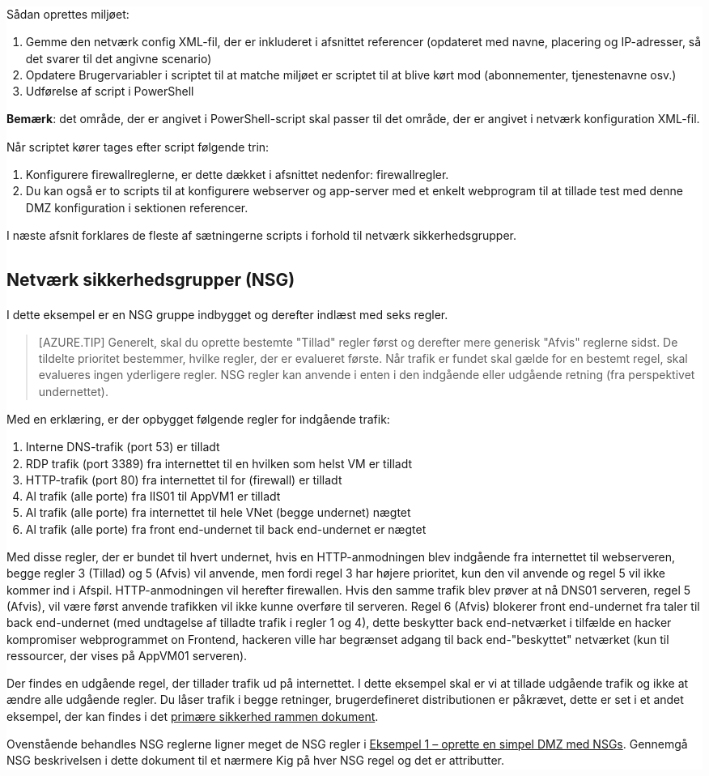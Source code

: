 Sådan oprettes miljøet:

  1.    Gemme den netværk config XML-fil, der er inkluderet i afsnittet referencer (opdateret med navne, placering og IP-adresser, så det svarer til det angivne scenario)
  2.    Opdatere Brugervariabler i scriptet til at matche miljøet er scriptet til at blive kørt mod (abonnementer, tjenestenavne osv.)
  3.    Udførelse af script i PowerShell

**Bemærk**: det område, der er angivet i PowerShell-script skal passer til det område, der er angivet i netværk konfiguration XML-fil.

Når scriptet kører tages efter script følgende trin:

1.  Konfigurere firewallreglerne, er dette dækket i afsnittet nedenfor: firewallregler.
2.  Du kan også er to scripts til at konfigurere webserver og app-server med et enkelt webprogram til at tillade test med denne DMZ konfiguration i sektionen referencer.

I næste afsnit forklares de fleste af sætningerne scripts i forhold til netværk sikkerhedsgrupper.

## <a name="network-security-groups-nsg"></a>Netværk sikkerhedsgrupper (NSG)
I dette eksempel er en NSG gruppe indbygget og derefter indlæst med seks regler. 

>[AZURE.TIP] Generelt, skal du oprette bestemte "Tillad" regler først og derefter mere generisk "Afvis" reglerne sidst. De tildelte prioritet bestemmer, hvilke regler, der er evalueret første. Når trafik er fundet skal gælde for en bestemt regel, skal evalueres ingen yderligere regler. NSG regler kan anvende i enten i den indgående eller udgående retning (fra perspektivet undernettet).

Med en erklæring, er der opbygget følgende regler for indgående trafik:

1.  Interne DNS-trafik (port 53) er tilladt
2.  RDP trafik (port 3389) fra internettet til en hvilken som helst VM er tilladt
3.  HTTP-trafik (port 80) fra internettet til for (firewall) er tilladt
4.  Al trafik (alle porte) fra IIS01 til AppVM1 er tilladt
5.  Al trafik (alle porte) fra internettet til hele VNet (begge undernet) nægtet
6.  Al trafik (alle porte) fra front end-undernet til back end-undernet er nægtet

Med disse regler, der er bundet til hvert undernet, hvis en HTTP-anmodningen blev indgående fra internettet til webserveren, begge regler 3 (Tillad) og 5 (Afvis) vil anvende, men fordi regel 3 har højere prioritet, kun den vil anvende og regel 5 vil ikke kommer ind i Afspil. HTTP-anmodningen vil herefter firewallen. Hvis den samme trafik blev prøver at nå DNS01 serveren, regel 5 (Afvis), vil være først anvende trafikken vil ikke kunne overføre til serveren. Regel 6 (Afvis) blokerer front end-undernet fra taler til back end-undernet (med undtagelse af tilladte trafik i regler 1 og 4), dette beskytter back end-netværket i tilfælde en hacker kompromiser webprogrammet on Frontend, hackeren ville har begrænset adgang til back end-"beskyttet" netværket (kun til ressourcer, der vises på AppVM01 serveren).

Der findes en udgående regel, der tillader trafik ud på internettet. I dette eksempel skal er vi at tillade udgående trafik og ikke at ændre alle udgående regler. Du låser trafik i begge retninger, brugerdefineret distributionen er påkrævet, dette er set i et andet eksempel, der kan findes i det [primære sikkerhed rammen dokument][HOME].

Ovenstående behandles NSG reglerne ligner meget de NSG regler i [Eksempel 1 – oprette en simpel DMZ med NSGs][Example1]. Gennemgå NSG beskrivelsen i dette dokument til et nærmere Kig på hver NSG regel og det er attributter.


[1]: ./media/virtual-networks-dmz-nsg-fw-asm/example2design.png "Indgående DMZ med NSG"
[2]: ./media/virtual-networks-dmz-nsg-fw-asm/dstnaticon.png "Destination NAT-ikon"
[3]: ./media/virtual-networks-dmz-nsg-fw-asm/firewallrule.png "Firewallregel"
[4]: ./media/virtual-networks-dmz-nsg-fw-asm/firewallruleactivate.png "Firewall regel aktivering"
[HOME]: ../best-practices-network-security.md
[SampleApp]: ./virtual-networks-sample-app.md
[Example1]: ./virtual-networks-dmz-nsg-asm.md